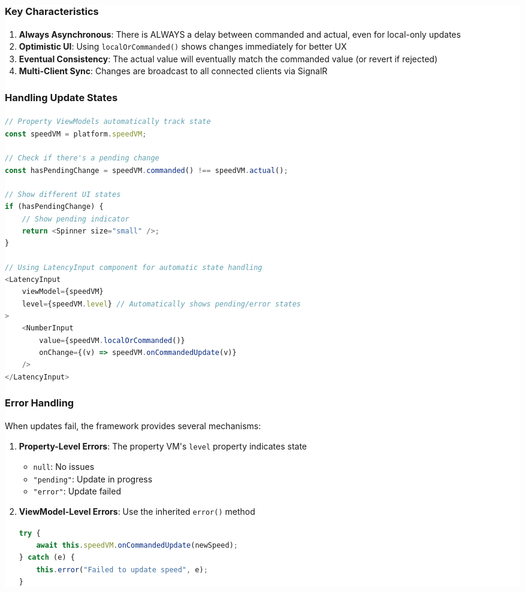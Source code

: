 ### Key Characteristics

1. **Always Asynchronous**: There is ALWAYS a delay between commanded and actual, even for local-only updates
2. **Optimistic UI**: Using `localOrCommanded()` shows changes immediately for better UX
3. **Eventual Consistency**: The actual value will eventually match the commanded value (or revert if rejected)
4. **Multi-Client Sync**: Changes are broadcast to all connected clients via SignalR

### Handling Update States

```typescript
// Property ViewModels automatically track state
const speedVM = platform.speedVM;

// Check if there's a pending change
const hasPendingChange = speedVM.commanded() !== speedVM.actual();

// Show different UI states
if (hasPendingChange) {
    // Show pending indicator
    return <Spinner size="small" />;
}

// Using LatencyInput component for automatic state handling
<LatencyInput 
    viewModel={speedVM}
    level={speedVM.level} // Automatically shows pending/error states
>
    <NumberInput
        value={speedVM.localOrCommanded()}
        onChange={(v) => speedVM.onCommandedUpdate(v)}
    />
</LatencyInput>
```

### Error Handling

When updates fail, the framework provides several mechanisms:

1. **Property-Level Errors**: The property VM's `level` property indicates state
   - `null`: No issues
   - `"pending"`: Update in progress
   - `"error"`: Update failed

2. **ViewModel-Level Errors**: Use the inherited `error()` method
   ```typescript
   try {
       await this.speedVM.onCommandedUpdate(newSpeed);
   } catch (e) {
       this.error("Failed to update speed", e);
   }
   ```
